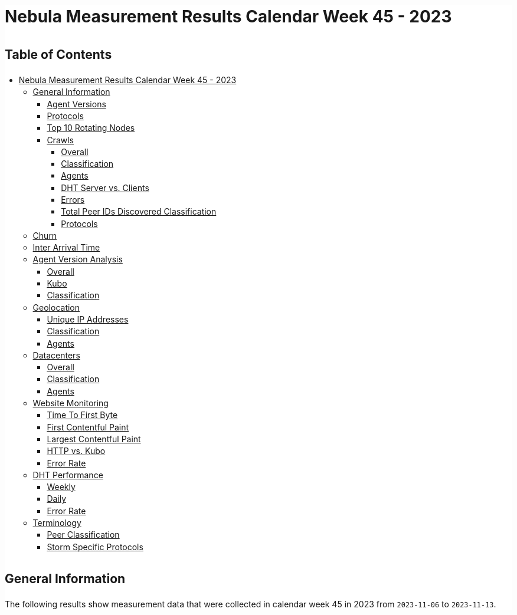 # Nebula Measurement Results Calendar Week 45 - 2023

## Table of Contents

- [Nebula Measurement Results Calendar Week 45 - 2023](#nebula-measurement-results-calendar-week-45---2023)
  - [General Information](#general-information)
    - [Agent Versions](#agent-versions)
    - [Protocols](#protocols)
    - [Top 10 Rotating Nodes](#top-10-rotating-nodes)
    - [Crawls](#crawls)
      - [Overall](#overall)
      - [Classification](#classification)
      - [Agents](#agents)
      - [DHT Server vs. Clients](#dht-server-vs-clients)
      - [Errors](#errors)
      - [Total Peer IDs Discovered Classification](#total-peer-ids-discovered-classification)
      - [Protocols](#protocols-1)
  - [Churn](#churn)
  - [Inter Arrival Time](#inter-arrival-time)
  - [Agent Version Analysis](#agent-version-analysis)
    - [Overall](#overall-1)
    - [Kubo](#kubo)
    - [Classification](#classification-1)
  - [Geolocation](#geolocation)
    - [Unique IP Addresses](#unique-ip-addresses)
    - [Classification](#classification-2)
    - [Agents](#agents-1)
  - [Datacenters](#datacenters)
    - [Overall](#overall-2)
    - [Classification](#classification-3)
    - [Agents](#agents-2)
  - [Website Monitoring](#website-monitoring)
    - [Time To First Byte](#time-to-first-byte)
    - [First Contentful Paint](#first-contentful-paint)
    - [Largest Contentful Paint](#largest-contentful-paint)
    - [HTTP vs. Kubo](#http-vs-kubo)
    - [Error Rate](#error-rate)
  - [DHT Performance](#dht-performance)
    - [Weekly](#weekly)
    - [Daily](#daily)
    - [Error Rate](#error-rate-1)
  - [Terminology](#terminology)
    - [Peer Classification](#peer-classification)
    - [Storm Specific Protocols](#storm-specific-protocols)


## General Information

The following results show measurement data that were collected in calendar week 45 in 2023 from `2023-11-06` to `2023-11-13`.
